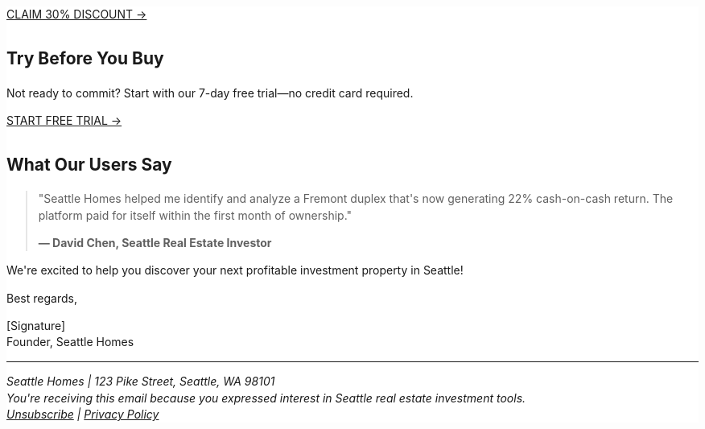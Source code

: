 [CLAIM 30% DISCOUNT →](https://seattlehomes.com/special)

## Try Before You Buy

Not ready to commit? Start with our 7-day free trial—no credit card required.

[START FREE TRIAL →](https://seattlehomes.com/trial)

## What Our Users Say

> "Seattle Homes helped me identify and analyze a Fremont duplex that's now generating 22% cash-on-cash return. The platform paid for itself within the first month of ownership."
> 
> **— David Chen, Seattle Real Estate Investor**

We're excited to help you discover your next profitable investment property in Seattle!

Best regards,

[Signature]  
Founder, Seattle Homes

---

*Seattle Homes | 123 Pike Street, Seattle, WA 98101*  
*You're receiving this email because you expressed interest in Seattle real estate investment tools.*  
*[Unsubscribe](https://seattlehomes.com/unsubscribe) | [Privacy Policy](https://seattlehomes.com/privacy)* 